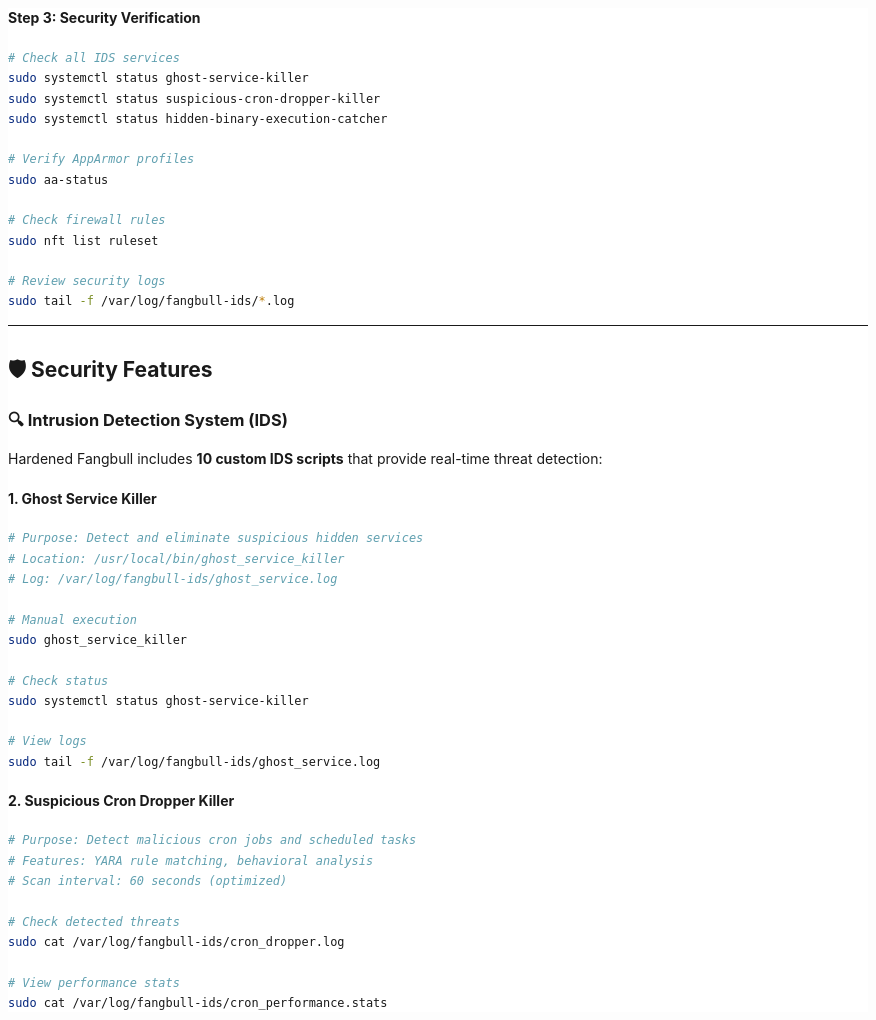 #### **Step 3: Security Verification**
```bash
# Check all IDS services
sudo systemctl status ghost-service-killer
sudo systemctl status suspicious-cron-dropper-killer
sudo systemctl status hidden-binary-execution-catcher

# Verify AppArmor profiles
sudo aa-status

# Check firewall rules
sudo nft list ruleset

# Review security logs
sudo tail -f /var/log/fangbull-ids/*.log
```

---

## 🛡️ Security Features

### 🔍 **Intrusion Detection System (IDS)**

Hardened Fangbull includes **10 custom IDS scripts** that provide real-time threat detection:

#### **1. Ghost Service Killer**
```bash
# Purpose: Detect and eliminate suspicious hidden services
# Location: /usr/local/bin/ghost_service_killer
# Log: /var/log/fangbull-ids/ghost_service.log

# Manual execution
sudo ghost_service_killer

# Check status
sudo systemctl status ghost-service-killer

# View logs
sudo tail -f /var/log/fangbull-ids/ghost_service.log
```

#### **2. Suspicious Cron Dropper Killer**
```bash
# Purpose: Detect malicious cron jobs and scheduled tasks
# Features: YARA rule matching, behavioral analysis
# Scan interval: 60 seconds (optimized)

# Check detected threats
sudo cat /var/log/fangbull-ids/cron_dropper.log

# View performance stats
sudo cat /var/log/fangbull-ids/cron_performance.stats
```
